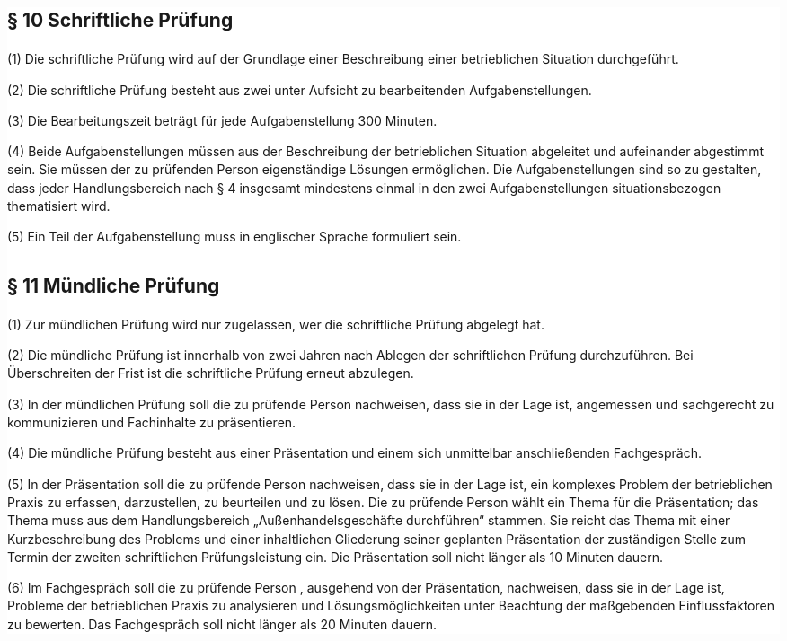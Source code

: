 
## § 10 Schriftliche Prüfung

(1) Die schriftliche Prüfung wird auf der Grundlage einer Beschreibung
einer betrieblichen Situation durchgeführt.

(2) Die schriftliche Prüfung besteht aus zwei unter Aufsicht zu
bearbeitenden Aufgabenstellungen.

(3) Die Bearbeitungszeit beträgt für jede Aufgabenstellung 300
Minuten.

(4) Beide Aufgabenstellungen müssen aus der Beschreibung der
betrieblichen Situation abgeleitet und aufeinander abgestimmt sein.
Sie müssen der zu prüfenden Person eigenständige Lösungen ermöglichen.
Die Aufgabenstellungen sind so zu gestalten, dass jeder
Handlungsbereich nach § 4 insgesamt mindestens einmal in den zwei
Aufgabenstellungen situationsbezogen thematisiert wird.

(5) Ein Teil der Aufgabenstellung muss in englischer Sprache
formuliert sein.


## § 11 Mündliche Prüfung

(1) Zur mündlichen Prüfung wird nur zugelassen, wer die schriftliche
Prüfung abgelegt hat.

(2) Die mündliche Prüfung ist innerhalb von zwei Jahren nach Ablegen
der schriftlichen Prüfung durchzuführen. Bei Überschreiten der Frist
ist die schriftliche Prüfung erneut abzulegen.

(3) In der mündlichen Prüfung soll die zu prüfende Person nachweisen,
dass sie in der Lage ist, angemessen und sachgerecht zu kommunizieren
und Fachinhalte zu präsentieren.

(4) Die mündliche Prüfung besteht aus einer Präsentation und einem
sich unmittelbar anschließenden Fachgespräch.

(5) In der Präsentation soll die zu prüfende Person nachweisen, dass
sie in der Lage ist, ein komplexes Problem der betrieblichen Praxis zu
erfassen, darzustellen, zu beurteilen und zu lösen. Die zu prüfende
Person wählt ein Thema für die Präsentation; das Thema muss aus dem
Handlungsbereich „Außenhandelsgeschäfte durchführen“ stammen. Sie
reicht das Thema mit einer Kurzbeschreibung des Problems und einer
inhaltlichen Gliederung seiner geplanten Präsentation der zuständigen
Stelle zum Termin der zweiten schriftlichen Prüfungsleistung ein. Die
Präsentation soll nicht länger als 10 Minuten dauern.

(6) Im Fachgespräch soll
die zu prüfende Person             , ausgehend von der Präsentation,
nachweisen, dass sie in der Lage ist, Probleme der betrieblichen
Praxis zu analysieren und Lösungsmöglichkeiten unter Beachtung der
maßgebenden Einflussfaktoren zu bewerten. Das Fachgespräch soll nicht
länger als 20 Minuten dauern.
